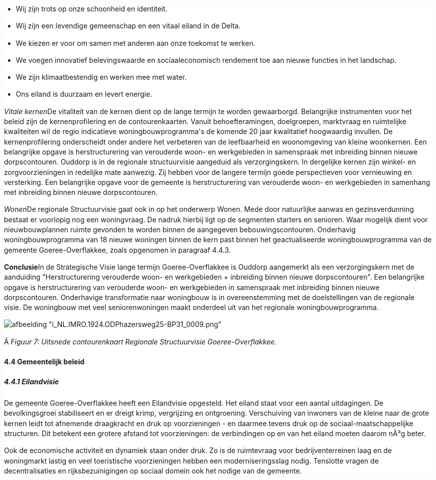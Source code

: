 * Wij zijn trots op onze schoonheid en identiteit.

* Wij zijn een levendige gemeenschap en een vitaal eiland in de Delta.

* We kiezen er voor om samen met anderen aan onze toekomst te werken.

* We voegen innovatief belevingswaarde en sociaaleconomisch rendement toe aan nieuwe functies in het landschap.

* We zijn klimaatbestendig en werken mee met water.

* Ons eiland is duurzaam en levert energie.

*Vitale kernen*De vitaliteit van de kernen dient op de lange termijn te worden gewaarborgd. Belangrijke instrumenten voor het beleid zijn de kernenprofilering en de contourenkaarten. Vanuit behoefteramingen, doelgroepen, marktvraag en ruimtelijke kwaliteiten wil de regio indicatieve woningbouwprogramma's de komende 20 jaar kwalitatief hoogwaardig invullen. De kernenprofilering onderscheidt onder andere het verbeteren van de leefbaarheid en woonomgeving van kleine woonkernen. Een belangrijke opgave is herstructurering van verouderde woon\- en werkgebieden in samenspraak met inbreiding binnen nieuwe dorpscontouren. Ouddorp is in de regionale structuurvisie aangeduid als verzorgingskern. In dergelijke kernen zijn winkel\- en zorgvoorzieningen in redelijke mate aanwezig. Zij hebben voor de langere termijn goede perspectieven voor vernieuwing en versterking. Een belangrijke opgave voor de gemeente is herstructurering van verouderde woon\- en werkgebieden in samenhang met inbreiding binnen nieuwe dorpscontouren.

*Wonen*De regionale Structuurvisie gaat ook in op het onderwerp Wonen. Mede door natuurlijke aanwas en gezinsverdunning bestaat er voorlopig nog een woningvraag. De nadruk hierbij ligt op de segmenten starters en senioren. Waar mogelijk dient voor nieuwbouwplannen ruimte gevonden te worden binnen de aangegeven bebouwingscontouren. Onderhavig woningbouwprogramma van 18 nieuwe woningen binnen de kern past binnen het geactualiseerde woningbouwprogramma van de gemeente Goeree\-Overflakkee, zoals opgenomen in paragraaf 4\.4\.3.

**Conclusie**In de Strategische Visie lange termijn Goeree\-Overflakkee is Ouddorp aangemerkt als een verzorgingskern met de aanduiding "Herstructurering verouderde woon\- en werkgebieden \+ inbreiding binnen nieuwe dorpscontouren". Een belangrijke opgave is herstructurering van verouderde woon\- en werkgebieden in samenspraak met inbreiding binnen nieuwe dorpscontouren. Onderhavige transformatie naar woningbouw is in overeenstemming met de doelstellingen van de regionale visie. De woningbouw met veel seniorenwoningen maakt onderdeel uit van het regionale woningbouwprogramma.

![afbeelding "i_NL.IMRO.1924.ODPhazersweg25-BP31_0009.png"](i_NL.IMRO.1924.ODPhazersweg25-BP31_0009.png)

Â *Figuur 7: Uitsnede contourenkaart Regionale Structuurvisie Goeree\-Overflakkee.*

#### 4\.4 Gemeentelijk beleid

##### 4\.4\.1 Eilandvisie

De gemeente Goeree\-Overflakkee heeft een Eilandvisie opgesteld. Het eiland staat voor een aantal uitdagingen. De bevolkingsgroei stabiliseert en er dreigt krimp, vergrijzing en ontgroening. Verschuiving van inwoners van de kleine naar de grote kernen leidt tot afnemende draagkracht en druk op voorzieningen \- en daarmee tevens druk op de sociaal\-maatschappelijke structuren. Dit betekent een grotere afstand tot voorzieningen: de verbindingen op en van het eiland moeten daarom nÃ³g beter.

Ook de economische activiteit en dynamiek staan onder druk. Zo is de ruimtevraag voor bedrijventerreinen laag en de woningmarkt lastig en veel toeristische voorzieningen hebben een moderniseringsslag nodig. Tenslotte vragen de decentralisaties en rijksbezuinigingen op sociaal domein ook het nodige van de gemeente.
